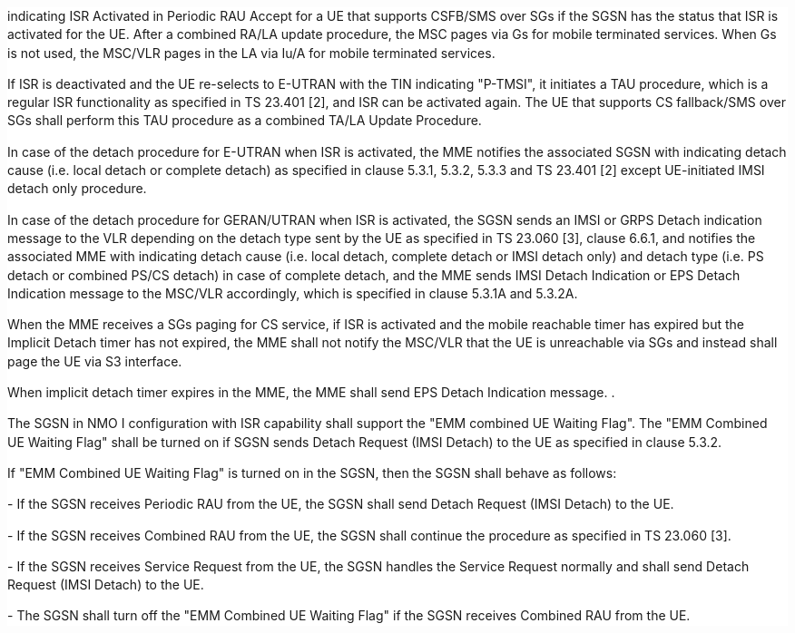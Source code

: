 indicating ISR Activated in Periodic RAU Accept for a UE that supports
CSFB/SMS over SGs if the SGSN has the status that ISR is activated for
the UE. After a combined RA/LA update procedure, the MSC pages via Gs
for mobile terminated services. When Gs is not used, the MSC/VLR pages
in the LA via Iu/A for mobile terminated services.

If ISR is deactivated and the UE re-selects to E-UTRAN with the TIN
indicating \"P-TMSI\", it initiates a TAU procedure, which is a regular
ISR functionality as specified in TS 23.401 \[2\], and ISR can be
activated again. The UE that supports CS fallback/SMS over SGs shall
perform this TAU procedure as a combined TA/LA Update Procedure.

In case of the detach procedure for E-UTRAN when ISR is activated, the
MME notifies the associated SGSN with indicating detach cause (i.e.
local detach or complete detach) as specified in clause 5.3.1, 5.3.2,
5.3.3 and TS 23.401 \[2\] except UE-initiated IMSI detach only
procedure.

In case of the detach procedure for GERAN/UTRAN when ISR is activated,
the SGSN sends an IMSI or GRPS Detach indication message to the VLR
depending on the detach type sent by the UE as specified in
TS 23.060 \[3\], clause 6.6.1, and notifies the associated MME with
indicating detach cause (i.e. local detach, complete detach or IMSI
detach only) and detach type (i.e. PS detach or combined PS/CS detach)
in case of complete detach, and the MME sends IMSI Detach Indication or
EPS Detach Indication message to the MSC/VLR accordingly, which is
specified in clause 5.3.1A and 5.3.2A.

When the MME receives a SGs paging for CS service, if ISR is activated
and the mobile reachable timer has expired but the Implicit Detach timer
has not expired, the MME shall not notify the MSC/VLR that the UE is
unreachable via SGs and instead shall page the UE via S3 interface.

When implicit detach timer expires in the MME, the MME shall send EPS
Detach Indication message. .

The SGSN in NMO I configuration with ISR capability shall support the
\"EMM combined UE Waiting Flag\". The \"EMM Combined UE Waiting Flag\"
shall be turned on if SGSN sends Detach Request (IMSI Detach) to the UE
as specified in clause 5.3.2.

If \"EMM Combined UE Waiting Flag\" is turned on in the SGSN, then the
SGSN shall behave as follows:

\- If the SGSN receives Periodic RAU from the UE, the SGSN shall send
Detach Request (IMSI Detach) to the UE.

\- If the SGSN receives Combined RAU from the UE, the SGSN shall
continue the procedure as specified in TS 23.060 \[3\].

\- If the SGSN receives Service Request from the UE, the SGSN handles
the Service Request normally and shall send Detach Request (IMSI Detach)
to the UE.

\- The SGSN shall turn off the \"EMM Combined UE Waiting Flag\" if the
SGSN receives Combined RAU from the UE.

